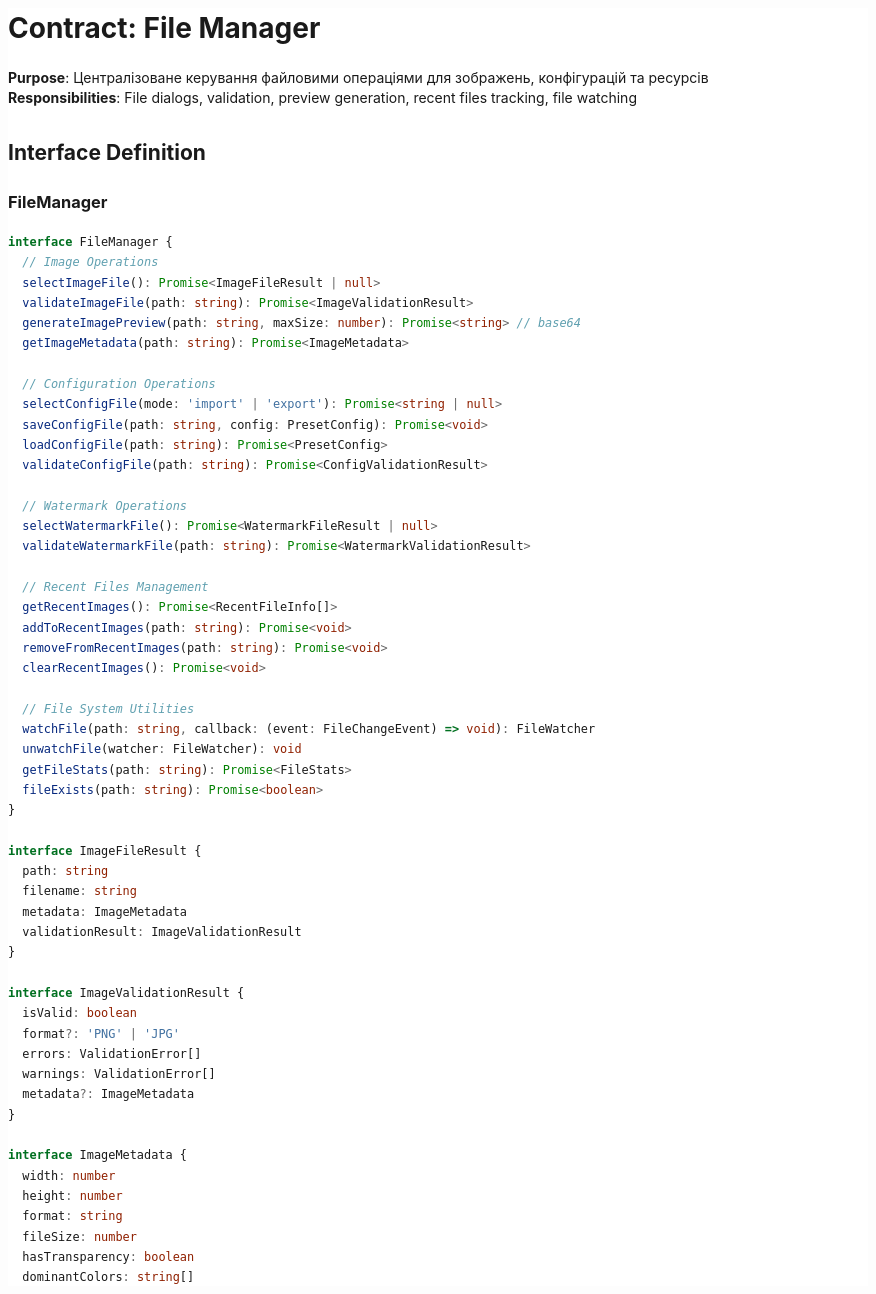 # Contract: File Manager

**Purpose**: Централізоване керування файловими операціями для зображень, конфігурацій та ресурсів  
**Responsibilities**: File dialogs, validation, preview generation, recent files tracking, file watching

## Interface Definition

### FileManager
```typescript
interface FileManager {
  // Image Operations
  selectImageFile(): Promise<ImageFileResult | null>
  validateImageFile(path: string): Promise<ImageValidationResult>
  generateImagePreview(path: string, maxSize: number): Promise<string> // base64
  getImageMetadata(path: string): Promise<ImageMetadata>
  
  // Configuration Operations
  selectConfigFile(mode: 'import' | 'export'): Promise<string | null>
  saveConfigFile(path: string, config: PresetConfig): Promise<void>
  loadConfigFile(path: string): Promise<PresetConfig>
  validateConfigFile(path: string): Promise<ConfigValidationResult>
  
  // Watermark Operations
  selectWatermarkFile(): Promise<WatermarkFileResult | null>
  validateWatermarkFile(path: string): Promise<WatermarkValidationResult>
  
  // Recent Files Management
  getRecentImages(): Promise<RecentFileInfo[]>
  addToRecentImages(path: string): Promise<void>
  removeFromRecentImages(path: string): Promise<void>
  clearRecentImages(): Promise<void>
  
  // File System Utilities
  watchFile(path: string, callback: (event: FileChangeEvent) => void): FileWatcher
  unwatchFile(watcher: FileWatcher): void
  getFileStats(path: string): Promise<FileStats>
  fileExists(path: string): Promise<boolean>
}

interface ImageFileResult {
  path: string
  filename: string
  metadata: ImageMetadata
  validationResult: ImageValidationResult
}

interface ImageValidationResult {
  isValid: boolean
  format?: 'PNG' | 'JPG'
  errors: ValidationError[]
  warnings: ValidationError[]
  metadata?: ImageMetadata
}

interface ImageMetadata {
  width: number
  height: number
  format: string
  fileSize: number
  hasTransparency: boolean
  dominantColors: string[]
```